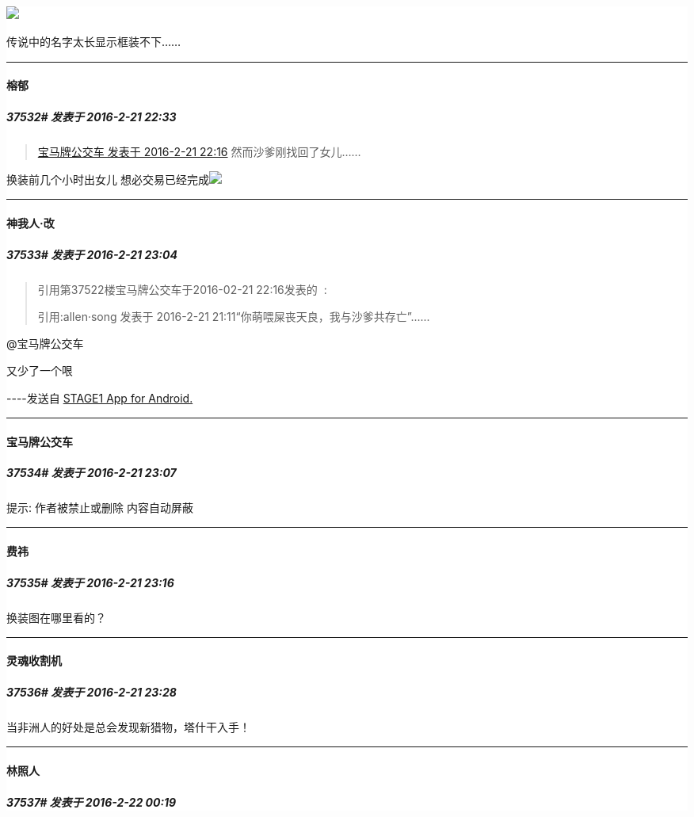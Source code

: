 <img src="http://ww4.sinaimg.cn/mw1024/86d94b94gw1f17azhh4q7j20zu0mqtc3.jpg" referrerpolicy="no-referrer">

传说中的名字太长显示框装不下……

*****

####  榕郁  
##### 37532#       发表于 2016-2-21 22:33

<blockquote><a href="httphttps://bbs.saraba1st.com/2b/forum.php?mod=redirect&amp;amp;goto=findpost&amp;amp;pid=31630604&amp;amp;ptid=1065797" target="_blank">宝马牌公交车 发表于 2016-2-21 22:16</a>
然而沙爹刚找回了女儿……</blockquote>
换装前几个小时出女儿 想必交易已经完成<img src="https://static.saraba1st.com/image/smiley/normal/082.gif" referrerpolicy="no-referrer">

*****

####  神我人·改  
##### 37533#       发表于 2016-2-21 23:04

<blockquote>引用第37522楼宝马牌公交车于2016-02-21 22:16发表的  :

引用:allen·song 发表于 2016-2-21 21:11“你萌喂屎丧天良，我与沙爹共存亡”......</blockquote>
@宝马牌公交车

又少了一个哏

----发送自 [STAGE1 App for Android.](http://stage1.5j4m.com/?1.19)

*****

####  宝马牌公交车  
##### 37534#       发表于 2016-2-21 23:07

提示: 作者被禁止或删除 内容自动屏蔽

*****

####  费祎  
##### 37535#       发表于 2016-2-21 23:16

换装图在哪里看的？

*****

####  灵魂收割机  
##### 37536#       发表于 2016-2-21 23:28

当非洲人的好处是总会发现新猎物，塔什干入手！

*****

####  林照人  
##### 37537#       发表于 2016-2-22 00:19
